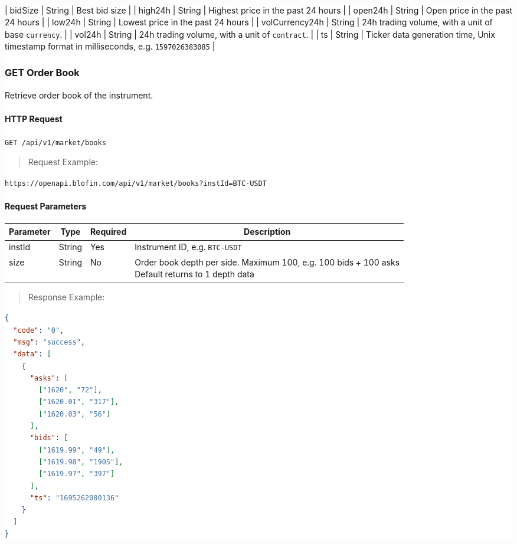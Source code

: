 | bidSize        | String | Best bid size                                                                            |
| high24h        | String | Highest price in the past 24 hours                                                       |
| open24h        | String | Open price in the past 24 hours                                                          |
| low24h         | String | Lowest price in the past 24 hours                                                        |
| volCurrency24h | String | 24h trading volume, with a unit of base `currency`.                                      |
| vol24h         | String | 24h trading volume, with a unit of `contract`.                                           |
| ts             | String | Ticker data generation time, Unix timestamp format in milliseconds, e.g. `1597026383085` |

### GET Order Book

Retrieve order book of the instrument.

#### HTTP Request

`GET /api/v1/market/books`

> Request Example:

```shell
https://openapi.blofin.com/api/v1/market/books?instId=BTC-USDT
```

#### Request Parameters

| Parameter | Type   | Required | Description                                                                                         |
| --------- | ------ | -------- | --------------------------------------------------------------------------------------------------- |
| instId    | String | Yes      | Instrument ID, e.g. `BTC-USDT`                                                                      |
| size      | String | No       | Order book depth per side. Maximum 100, e.g. 100 bids + 100 asks<br>Default returns to 1 depth data |

> Response Example:

```json
{
  "code": "0",
  "msg": "success",
  "data": [
    {
      "asks": [
        ["1620", "72"],
        ["1620.01", "317"],
        ["1620.03", "56"]
      ],
      "bids": [
        ["1619.99", "49"],
        ["1619.98", "1905"],
        ["1619.97", "397"]
      ],
      "ts": "1695262080136"
    }
  ]
}
```
